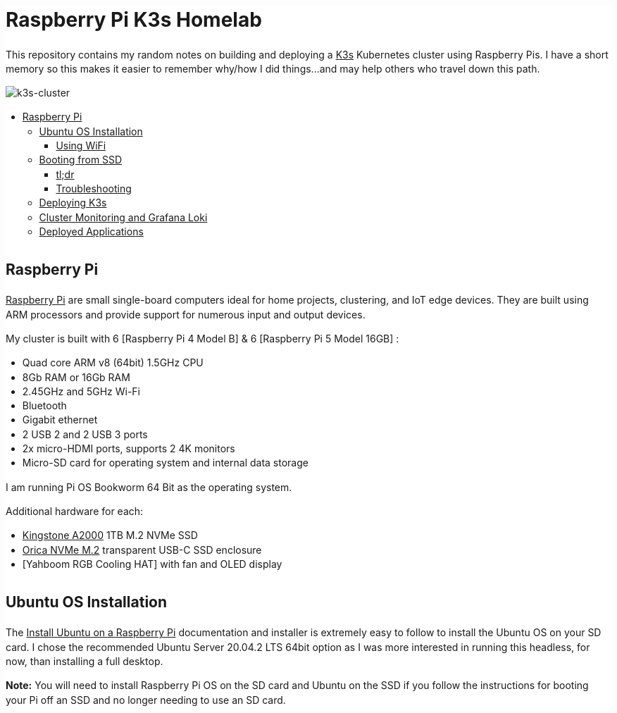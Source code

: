 # Raspberry Pi K3s Homelab

This repository contains my random notes on building and deploying a [K3s]
Kubernetes cluster using Raspberry Pis. I have a short memory so this makes it
easier to remember why/how I did things...and may help others who travel down
this path.

![k3s-cluster]

- [Raspberry Pi](#raspberry-pi)
  - [Ubuntu OS Installation](#ubuntu-os-installation)
    - [Using WiFi](#using-wifi)
  - [Booting from SSD](#booting-from-ssd)
    - [tl;dr](#tl-dr)
    - [Troubleshooting](#troubleshooting)
  - [Deploying K3s](#deploying-k3s)
  - [Cluster Monitoring and Grafana Loki](#cluster-monitoring-and-grafana-loki)
  - [Deployed Applications](#deployed-applications)

## Raspberry Pi

[Raspberry Pi] are small single-board computers ideal for home projects,
clustering, and IoT edge devices. They are built using ARM processors and
provide support for numerous input and output devices.

My cluster is built with 6 [Raspberry Pi 4 Model B] & 6 [Raspberry Pi 5 Model 16GB] :

- Quad core ARM v8 (64bit) 1.5GHz CPU
- 8Gb RAM or 16Gb RAM
- 2.45GHz and 5GHz Wi-Fi
- Bluetooth
- Gigabit ethernet
- 2 USB 2 and 2 USB 3 ports
- 2x micro-HDMI ports, supports 2 4K monitors
- Micro-SD card for operating system and internal data storage

I am running Pi OS Bookworm 64 Bit as the operating system.

Additional hardware for each:

- [Kingstone A2000] 1TB M.2 NVMe SSD
- [Orica NVMe M.2] transparent USB-C SSD enclosure
- [Yahboom RGB Cooling HAT] with fan and OLED display

## Ubuntu OS Installation

The [Install Ubuntu on a Raspberry Pi] documentation and installer is extremely
easy to follow to install the Ubuntu OS on your SD card. I chose the recommended
Ubuntu Server 20.04.2 LTS 64bit option as I was more interested in running this
headless, for now, than installing a full desktop.

**Note:** You will need to install Raspberry Pi OS on the SD card and Ubuntu on
the SSD if you follow the instructions for booting your Pi off an SSD and no
longer needing to use an SD card.


[cluster monitoring readme file]: monitoring-and-logging/README.md
[docker registry]: https://github.com/sleighzy/k8s-docker-registry
[install ubuntu on a raspberry pi]: https://ubuntu.com/download/raspberry-pi
[k3s]: https://k3s.io/
[k3s-cluster]: ./assets/raspberry-pi-4b-cluster.jpg
[k3s keycloak deployment]: https://github.com/sleighzy/k3s-keycloak-deployment
[k3s readme file]: ./k3s.md
[k3sup]: https://github.com/alexellis/k3sup
[keycloak]: https://www.keycloak.org/
[kingstone a2000]: https://www.kingston.com/en/ssd/a2000-nvme-pcie-ssd
[minio]: https://min.io/
[minio s3]: https://github.com/sleighzy/k3s-minio-deployment
[orica nvme m.2]: https://www.orico.cc/usmobile/article/detail/id/255
[raspberry pi]: https://www.raspberrypi.org/
[restic]: https://restic.net/
[restic minio backups]: restic-minio-backups.md